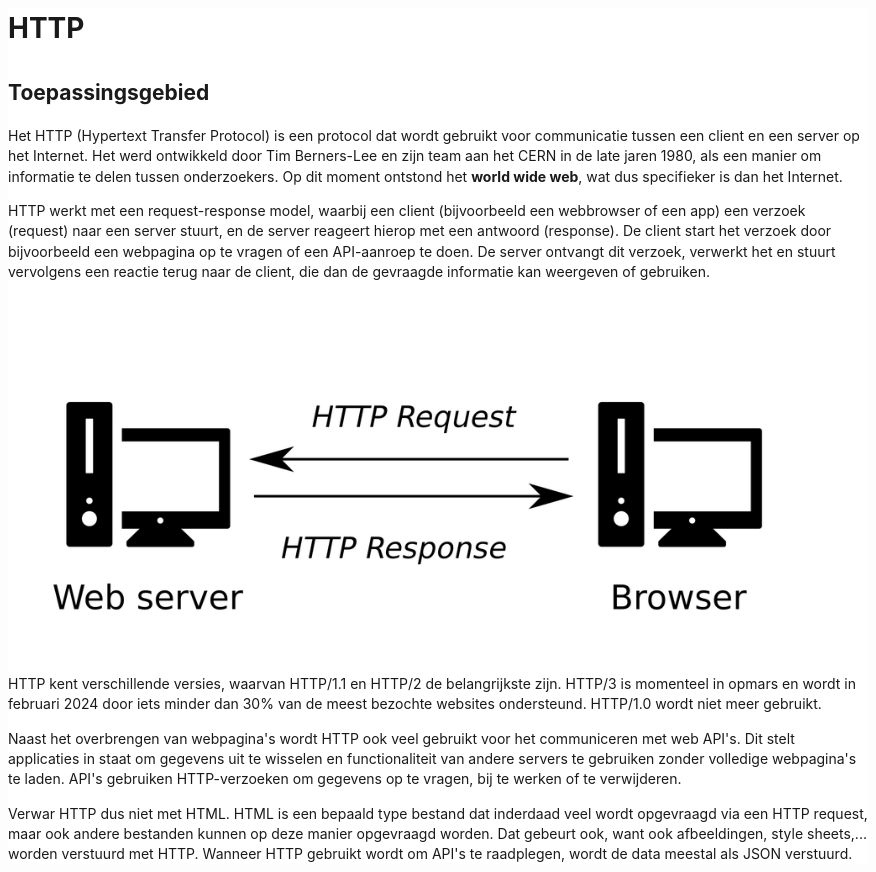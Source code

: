 # HTTP

## Toepassingsgebied
Het HTTP (Hypertext Transfer Protocol) is een protocol dat wordt gebruikt voor communicatie tussen een client en een server op het Internet.
Het werd ontwikkeld door Tim Berners-Lee en zijn team aan het CERN in de late jaren 1980, als een manier om informatie te delen tussen onderzoekers.
Op dit moment ontstond het **world wide web**, wat dus specifieker is dan het Internet.

HTTP werkt met een request-response model, waarbij een client (bijvoorbeeld een webbrowser of een app) een verzoek (request) naar een server stuurt, en de server reageert hierop met een antwoord (response).
De client start het verzoek door bijvoorbeeld een webpagina op te vragen of een API-aanroep te doen.
De server ontvangt dit verzoek, verwerkt het en stuurt vervolgens een reactie terug naar de client, die dan de gevraagde informatie kan weergeven of gebruiken.

![interactie client-server](./images/client-server-base-interaction.png)

HTTP kent verschillende versies, waarvan HTTP/1.1 en HTTP/2 de belangrijkste zijn.
HTTP/3 is momenteel in opmars en wordt in februari 2024 door iets minder dan 30% van de meest bezochte websites ondersteund.
HTTP/1.0 wordt niet meer gebruikt.

Naast het overbrengen van webpagina's wordt HTTP ook veel gebruikt voor het communiceren met web API's.
Dit stelt applicaties in staat om gegevens uit te wisselen en functionaliteit van andere servers te gebruiken zonder volledige webpagina's te laden.
API's gebruiken HTTP-verzoeken om gegevens op te vragen, bij te werken of te verwijderen.

Verwar HTTP dus niet met HTML.
HTML is een bepaald type bestand dat inderdaad veel wordt opgevraagd via een HTTP request, maar ook andere bestanden kunnen op deze manier opgevraagd worden.
Dat gebeurt ook, want ook afbeeldingen, style sheets,... worden verstuurd met HTTP.
Wanneer HTTP gebruikt wordt om API's te raadplegen, wordt de data meestal als JSON verstuurd.
